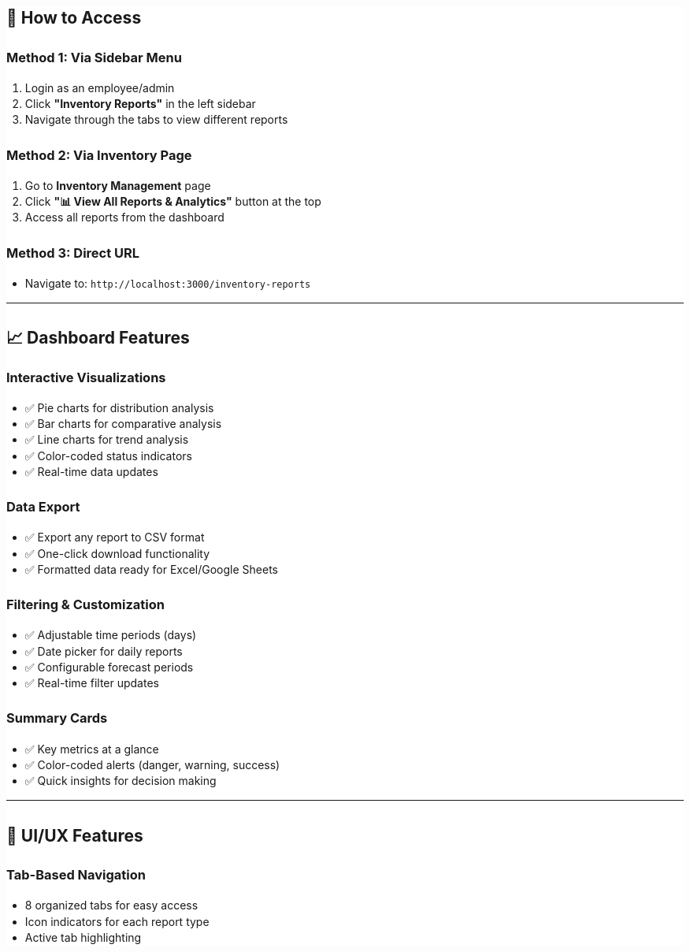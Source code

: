 
## 🚀 How to Access

### **Method 1: Via Sidebar Menu**
1. Login as an employee/admin
2. Click **"Inventory Reports"** in the left sidebar
3. Navigate through the tabs to view different reports

### **Method 2: Via Inventory Page**
1. Go to **Inventory Management** page
2. Click **"📊 View All Reports & Analytics"** button at the top
3. Access all reports from the dashboard

### **Method 3: Direct URL**
- Navigate to: `http://localhost:3000/inventory-reports`

---

## 📈 Dashboard Features

### **Interactive Visualizations**
- ✅ Pie charts for distribution analysis
- ✅ Bar charts for comparative analysis
- ✅ Line charts for trend analysis
- ✅ Color-coded status indicators
- ✅ Real-time data updates

### **Data Export**
- ✅ Export any report to CSV format
- ✅ One-click download functionality
- ✅ Formatted data ready for Excel/Google Sheets

### **Filtering & Customization**
- ✅ Adjustable time periods (days)
- ✅ Date picker for daily reports
- ✅ Configurable forecast periods
- ✅ Real-time filter updates

### **Summary Cards**
- ✅ Key metrics at a glance
- ✅ Color-coded alerts (danger, warning, success)
- ✅ Quick insights for decision making

---

## 🎨 UI/UX Features

### **Tab-Based Navigation**
- 8 organized tabs for easy access
- Icon indicators for each report type
- Active tab highlighting
